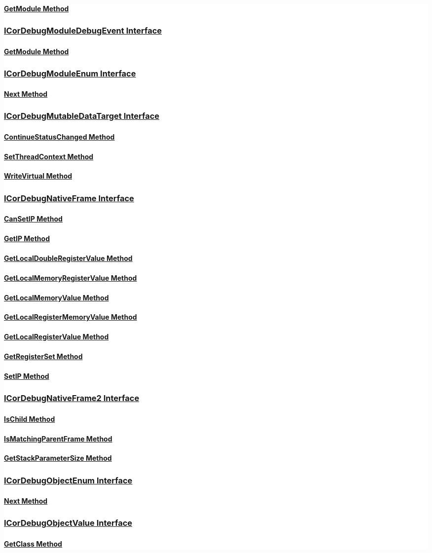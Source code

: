 #### [GetModule Method](icordebugmodulebreakpoint-getmodule-method.md)
### [ICorDebugModuleDebugEvent Interface](icordebugmoduledebugevent-interface.md)
#### [GetModule Method](icordebugmoduledebugevent-getmodule-method.md)
### [ICorDebugModuleEnum Interface](icordebugmoduleenum-interface.md)
#### [Next Method](icordebugmoduleenum-next-method.md)
### [ICorDebugMutableDataTarget Interface](icordebugmutabledatatarget-interface.md)
#### [ContinueStatusChanged Method](icordebugmutabledatatarget-continuestatuschanged-method.md)
#### [SetThreadContext Method](icordebugmutabledatatarget-setthreadcontext-method.md)
#### [WriteVirtual Method](icordebugmutabledatatarget-writevirtual-method.md)
### [ICorDebugNativeFrame Interface](icordebugnativeframe-interface.md)
#### [CanSetIP Method](icordebugnativeframe-cansetip-method.md)
#### [GetIP Method](icordebugnativeframe-getip-method.md)
#### [GetLocalDoubleRegisterValue Method](icordebugnativeframe-getlocaldoubleregistervalue-method.md)
#### [GetLocalMemoryRegisterValue Method](icordebugnativeframe-getlocalmemoryregistervalue-method.md)
#### [GetLocalMemoryValue Method](icordebugnativeframe-getlocalmemoryvalue-method.md)
#### [GetLocalRegisterMemoryValue Method](icordebugnativeframe-getlocalregistermemoryvalue-method.md)
#### [GetLocalRegisterValue Method](icordebugnativeframe-getlocalregistervalue-method.md)
#### [GetRegisterSet Method](icordebugnativeframe-getregisterset-method.md)
#### [SetIP Method](icordebugnativeframe-setip-method.md)
### [ICorDebugNativeFrame2 Interface](icordebugnativeframe2-interface.md)
#### [IsChild Method](icordebugnativeframe2-ischild-method.md)
#### [IsMatchingParentFrame Method](icordebugnativeframe2-ismatchingparentframe-method.md)
#### [GetStackParameterSize Method](icordebugnativeframe2-getstackparametersize-method.md)
### [ICorDebugObjectEnum Interface](icordebugobjectenum-interface.md)
#### [Next Method](icordebugobjectenum-next-method.md)
### [ICorDebugObjectValue Interface](icordebugobjectvalue-interface.md)
#### [GetClass Method](icordebugobjectvalue-getclass-method.md)